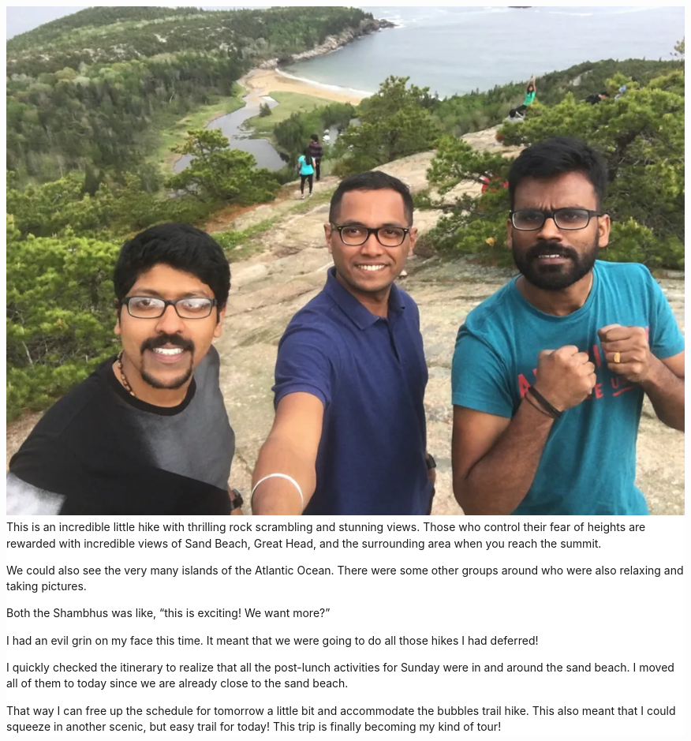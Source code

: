 ![](images/2017/tourdemaine/Day1/06.webp)
This is an incredible little hike with thrilling rock scrambling and stunning views. Those who control their fear of heights are rewarded with incredible views of Sand Beach, Great Head, and the surrounding area when you reach the summit.

We could also see the very many islands of the Atlantic Ocean. There were some other groups around who were also relaxing and taking pictures.

Both the Shambhus was like, “this is exciting! We want more?”

I had an evil grin on my face this time. It meant that we were going to do all those hikes I had deferred!

I quickly checked the itinerary to realize that all the post-lunch activities for Sunday were in and around the sand beach. I moved all of them to today since we are already close to the sand beach.

That way I can free up the schedule for tomorrow a little bit and accommodate the bubbles trail hike. This also meant that I could squeeze in another scenic, but easy trail for today! This trip is finally becoming my kind of tour!